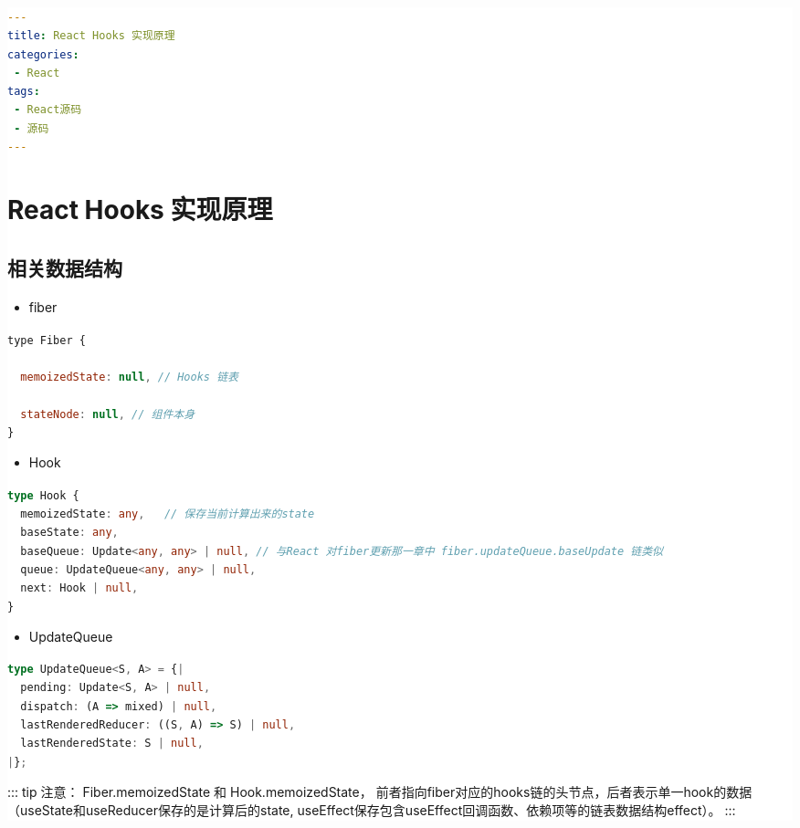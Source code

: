```yaml
---
title: React Hooks 实现原理
categories:
 - React
tags:
 - React源码
 - 源码
---
```


# React Hooks 实现原理

## 相关数据结构

* fiber
```js
type Fiber {

  memoizedState: null, // Hooks 链表

  stateNode: null, // 组件本身
}
```

* Hook

```ts
type Hook {
  memoizedState: any,   // 保存当前计算出来的state
  baseState: any,
  baseQueue: Update<any, any> | null, // 与React 对fiber更新那一章中 fiber.updateQueue.baseUpdate 链类似
  queue: UpdateQueue<any, any> | null,
  next: Hook | null,
}
```

* UpdateQueue
  
```ts
type UpdateQueue<S, A> = {|
  pending: Update<S, A> | null,
  dispatch: (A => mixed) | null,
  lastRenderedReducer: ((S, A) => S) | null,
  lastRenderedState: S | null,
|};
```

::: tip
注意： Fiber.memoizedState 和 Hook.memoizedState， 前者指向fiber对应的hooks链的头节点，后者表示单一hook的数据（useState和useReducer保存的是计算后的state, useEffect保存包含useEffect回调函数、依赖项等的链表数据结构effect）。
:::

